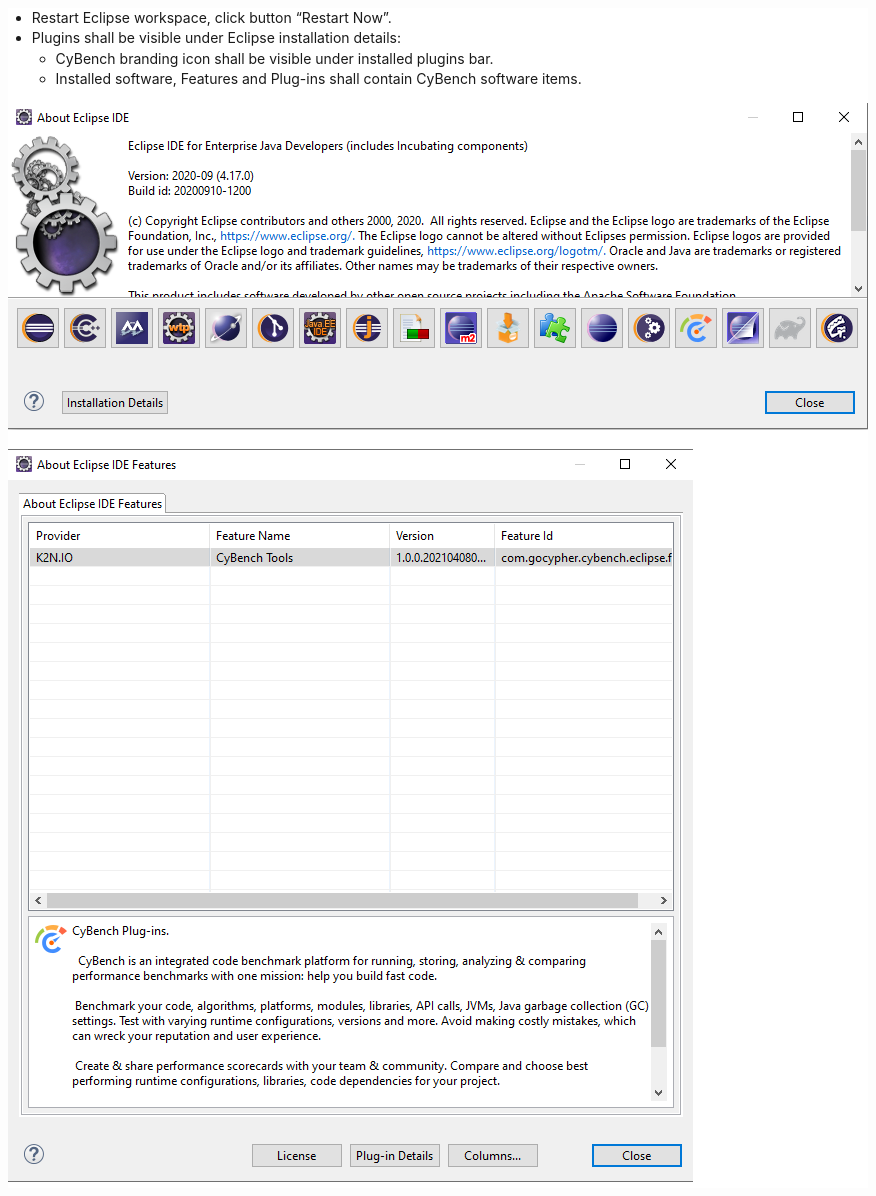 * Restart Eclipse workspace, click button “Restart Now”.
* Plugins shall be visible under Eclipse installation details:
    * CyBench branding icon shall be visible under installed plugins bar.
    * Installed software, Features and Plug-ins shall contain CyBench software items.

![](./docs/images/image4.png)

![](./docs/images/image5.png)
